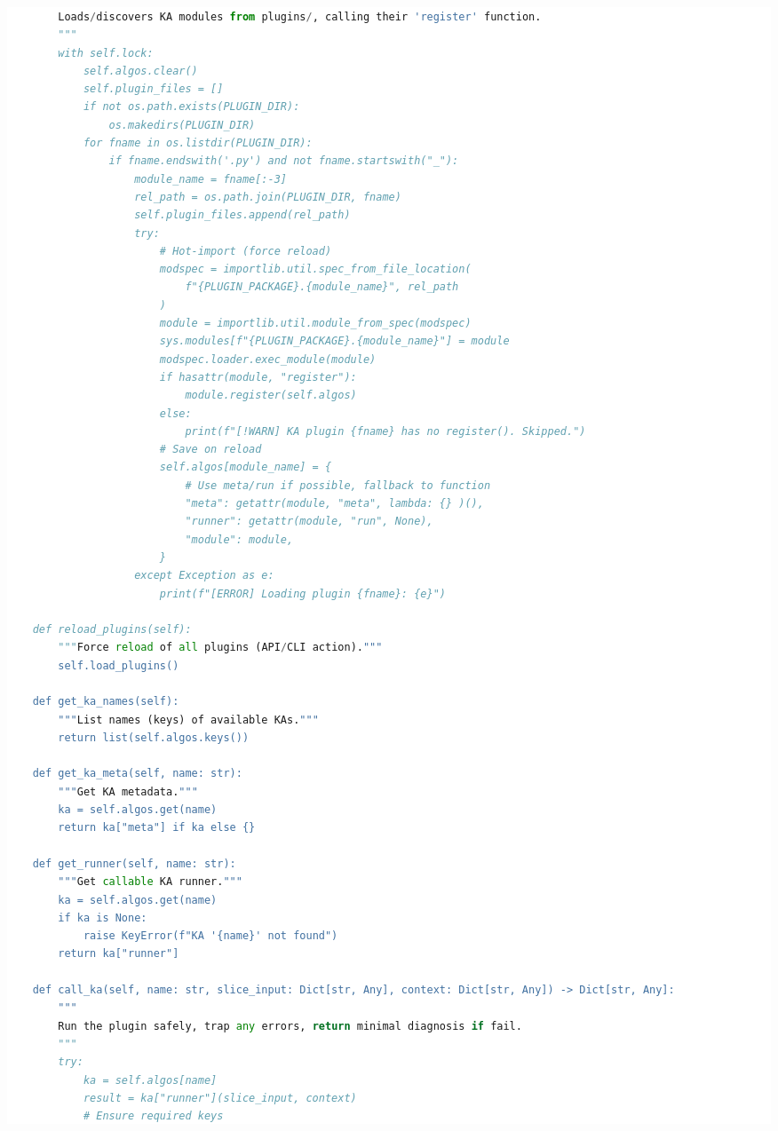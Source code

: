 ```python
        Loads/discovers KA modules from plugins/, calling their 'register' function.
        """
        with self.lock:
            self.algos.clear()
            self.plugin_files = []
            if not os.path.exists(PLUGIN_DIR):
                os.makedirs(PLUGIN_DIR)
            for fname in os.listdir(PLUGIN_DIR):
                if fname.endswith('.py') and not fname.startswith("_"):
                    module_name = fname[:-3]
                    rel_path = os.path.join(PLUGIN_DIR, fname)
                    self.plugin_files.append(rel_path)
                    try:
                        # Hot-import (force reload)
                        modspec = importlib.util.spec_from_file_location(
                            f"{PLUGIN_PACKAGE}.{module_name}", rel_path
                        )
                        module = importlib.util.module_from_spec(modspec)
                        sys.modules[f"{PLUGIN_PACKAGE}.{module_name}"] = module
                        modspec.loader.exec_module(module)
                        if hasattr(module, "register"):
                            module.register(self.algos)
                        else:
                            print(f"[!WARN] KA plugin {fname} has no register(). Skipped.")
                        # Save on reload
                        self.algos[module_name] = {
                            # Use meta/run if possible, fallback to function
                            "meta": getattr(module, "meta", lambda: {} )(),
                            "runner": getattr(module, "run", None),
                            "module": module,
                        }
                    except Exception as e:
                        print(f"[ERROR] Loading plugin {fname}: {e}")

    def reload_plugins(self):
        """Force reload of all plugins (API/CLI action)."""
        self.load_plugins()

    def get_ka_names(self):
        """List names (keys) of available KAs."""
        return list(self.algos.keys())

    def get_ka_meta(self, name: str):
        """Get KA metadata."""
        ka = self.algos.get(name)
        return ka["meta"] if ka else {}

    def get_runner(self, name: str):
        """Get callable KA runner."""
        ka = self.algos.get(name)
        if ka is None:
            raise KeyError(f"KA '{name}' not found")
        return ka["runner"]

    def call_ka(self, name: str, slice_input: Dict[str, Any], context: Dict[str, Any]) -> Dict[str, Any]:
        """
        Run the plugin safely, trap any errors, return minimal diagnosis if fail.
        """
        try:
            ka = self.algos[name]
            result = ka["runner"](slice_input, context)
            # Ensure required keys
```